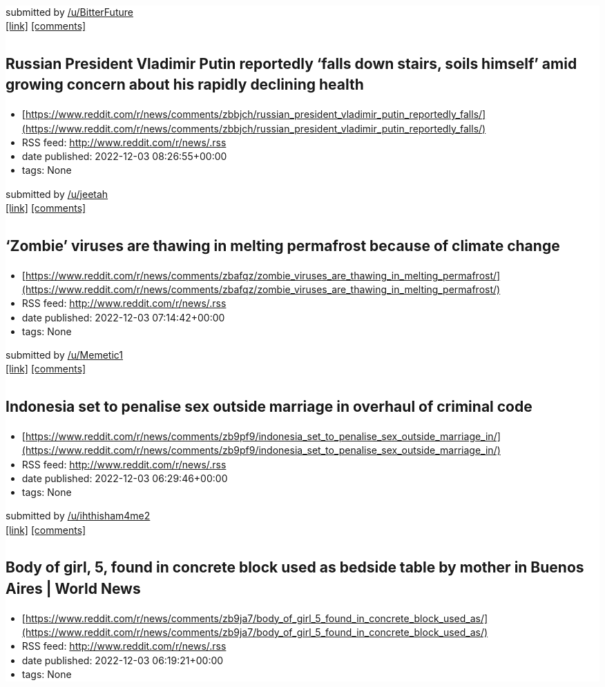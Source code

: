 &#32; submitted by &#32; <a href="https://www.reddit.com/user/BitterFuture"> /u/BitterFuture </a> <br /> <span><a href="https://www.theguardian.com/us-news/2022/dec/03/california-rape-club-warden-trial">[link]</a></span> &#32; <span><a href="https://www.reddit.com/r/news/comments/zbckw6/exwarden_who_allegedly_ran_california_prison_rape/">[comments]</a></span>

## Russian President Vladimir Putin reportedly ‘falls down stairs, soils himself’ amid growing concern about his rapidly declining health
 - [https://www.reddit.com/r/news/comments/zbbjch/russian_president_vladimir_putin_reportedly_falls/](https://www.reddit.com/r/news/comments/zbbjch/russian_president_vladimir_putin_reportedly_falls/)
 - RSS feed: http://www.reddit.com/r/news/.rss
 - date published: 2022-12-03 08:26:55+00:00
 - tags: None

&#32; submitted by &#32; <a href="https://www.reddit.com/user/jeetah"> /u/jeetah </a> <br /> <span><a href="https://www.skynews.com.au/world-news/russian-president-vladimir-putin-reportedly-falls-down-stairs-soils-himself-amid-growing-concern-about-rapidly-declining-health/news-story/c5272f3615de347f04845e771b0a76bb">[link]</a></span> &#32; <span><a href="https://www.reddit.com/r/news/comments/zbbjch/russian_president_vladimir_putin_reportedly_falls/">[comments]</a></span>

## ‘Zombie’ viruses are thawing in melting permafrost because of climate change
 - [https://www.reddit.com/r/news/comments/zbafqz/zombie_viruses_are_thawing_in_melting_permafrost/](https://www.reddit.com/r/news/comments/zbafqz/zombie_viruses_are_thawing_in_melting_permafrost/)
 - RSS feed: http://www.reddit.com/r/news/.rss
 - date published: 2022-12-03 07:14:42+00:00
 - tags: None

&#32; submitted by &#32; <a href="https://www.reddit.com/user/Memetic1"> /u/Memetic1 </a> <br /> <span><a href="https://www.washingtonpost.com/climate-environment/2022/12/02/zombie-virus-russia-permafrost-thaw/">[link]</a></span> &#32; <span><a href="https://www.reddit.com/r/news/comments/zbafqz/zombie_viruses_are_thawing_in_melting_permafrost/">[comments]</a></span>

## Indonesia set to penalise sex outside marriage in overhaul of criminal code
 - [https://www.reddit.com/r/news/comments/zb9pf9/indonesia_set_to_penalise_sex_outside_marriage_in/](https://www.reddit.com/r/news/comments/zb9pf9/indonesia_set_to_penalise_sex_outside_marriage_in/)
 - RSS feed: http://www.reddit.com/r/news/.rss
 - date published: 2022-12-03 06:29:46+00:00
 - tags: None

&#32; submitted by &#32; <a href="https://www.reddit.com/user/ihthisham4me2"> /u/ihthisham4me2 </a> <br /> <span><a href="https://www.reuters.com/world/asia-pacific/indonesia-set-penalise-sex-outside-marriage-overhaul-criminal-code-2022-12-02/">[link]</a></span> &#32; <span><a href="https://www.reddit.com/r/news/comments/zb9pf9/indonesia_set_to_penalise_sex_outside_marriage_in/">[comments]</a></span>

## Body of girl, 5, found in concrete block used as bedside table by mother in Buenos Aires | World News
 - [https://www.reddit.com/r/news/comments/zb9ja7/body_of_girl_5_found_in_concrete_block_used_as/](https://www.reddit.com/r/news/comments/zb9ja7/body_of_girl_5_found_in_concrete_block_used_as/)
 - RSS feed: http://www.reddit.com/r/news/.rss
 - date published: 2022-12-03 06:19:21+00:00
 - tags: None

